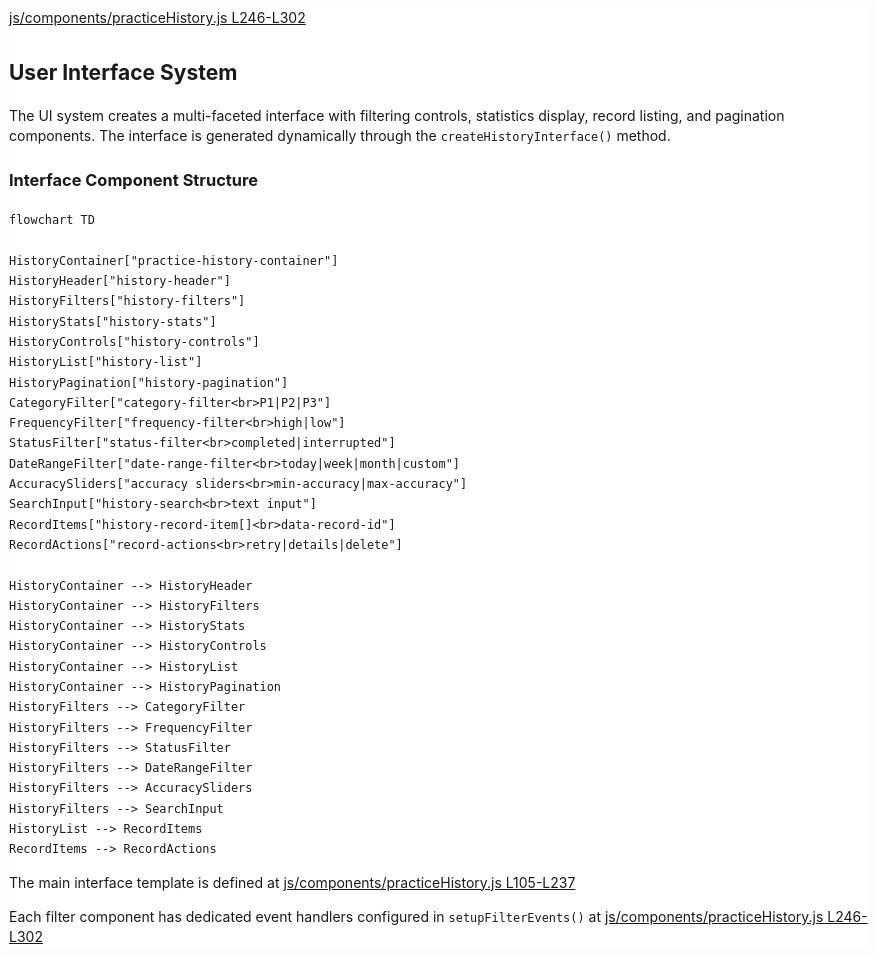  [js/components/practiceHistory.js L246-L302](https://github.com/sallowayma-git/IELTS-practice/blob/db0f538c/js/components/practiceHistory.js#L246-L302)

## User Interface System

The UI system creates a multi-faceted interface with filtering controls, statistics display, record listing, and pagination components. The interface is generated dynamically through the `createHistoryInterface()` method.

### Interface Component Structure

```mermaid
flowchart TD

HistoryContainer["practice-history-container"]
HistoryHeader["history-header"]
HistoryFilters["history-filters"]
HistoryStats["history-stats"]
HistoryControls["history-controls"]
HistoryList["history-list"]
HistoryPagination["history-pagination"]
CategoryFilter["category-filter<br>P1|P2|P3"]
FrequencyFilter["frequency-filter<br>high|low"]
StatusFilter["status-filter<br>completed|interrupted"]
DateRangeFilter["date-range-filter<br>today|week|month|custom"]
AccuracySliders["accuracy sliders<br>min-accuracy|max-accuracy"]
SearchInput["history-search<br>text input"]
RecordItems["history-record-item[]<br>data-record-id"]
RecordActions["record-actions<br>retry|details|delete"]

HistoryContainer --> HistoryHeader
HistoryContainer --> HistoryFilters
HistoryContainer --> HistoryStats
HistoryContainer --> HistoryControls
HistoryContainer --> HistoryList
HistoryContainer --> HistoryPagination
HistoryFilters --> CategoryFilter
HistoryFilters --> FrequencyFilter
HistoryFilters --> StatusFilter
HistoryFilters --> DateRangeFilter
HistoryFilters --> AccuracySliders
HistoryFilters --> SearchInput
HistoryList --> RecordItems
RecordItems --> RecordActions
```

The main interface template is defined at [js/components/practiceHistory.js L105-L237](https://github.com/sallowayma-git/IELTS-practice/blob/db0f538c/js/components/practiceHistory.js#L105-L237)

 Each filter component has dedicated event handlers configured in `setupFilterEvents()` at [js/components/practiceHistory.js L246-L302](https://github.com/sallowayma-git/IELTS-practice/blob/db0f538c/js/components/practiceHistory.js#L246-L302)
